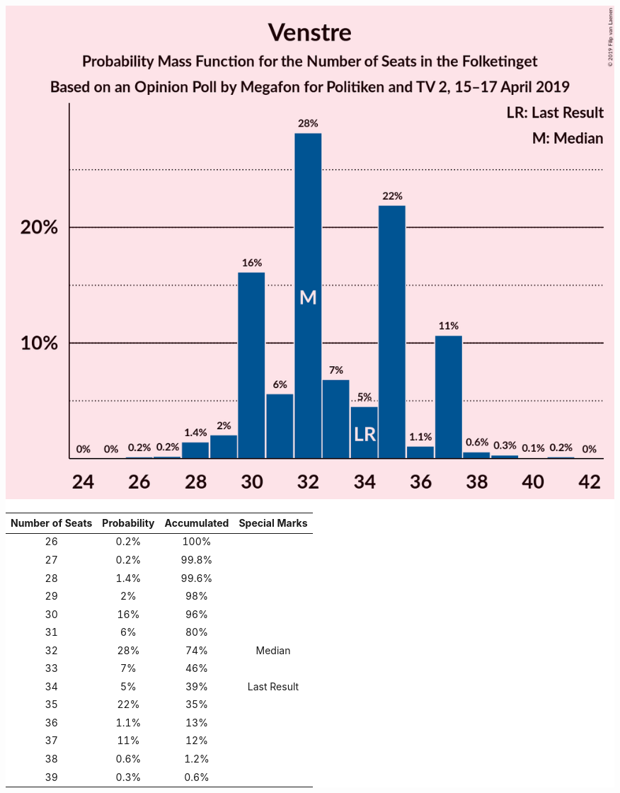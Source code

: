 ![Graph with seats probability mass function not yet produced](2019-04-17-Megafon-seats-pmf-venstre.png "Seats Probability Mass Function")

| Number of Seats | Probability | Accumulated | Special Marks |
|:---------------:|:-----------:|:-----------:|:-------------:|
| 26 | 0.2% | 100% |  |
| 27 | 0.2% | 99.8% |  |
| 28 | 1.4% | 99.6% |  |
| 29 | 2% | 98% |  |
| 30 | 16% | 96% |  |
| 31 | 6% | 80% |  |
| 32 | 28% | 74% | Median |
| 33 | 7% | 46% |  |
| 34 | 5% | 39% | Last Result |
| 35 | 22% | 35% |  |
| 36 | 1.1% | 13% |  |
| 37 | 11% | 12% |  |
| 38 | 0.6% | 1.2% |  |
| 39 | 0.3% | 0.6% |  |